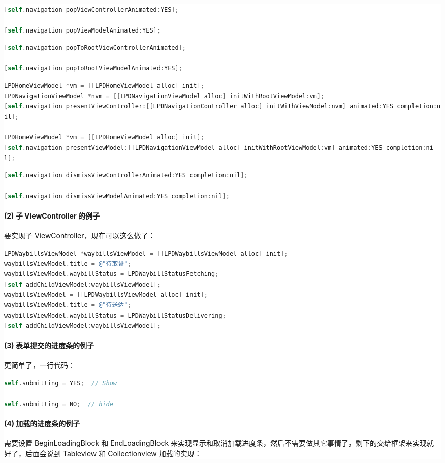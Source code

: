 ```Objective-c
[self.navigation popViewControllerAnimated:YES];

[self.navigation popViewModelAnimated:YES];
```

```Objective-c
[self.navigation popToRootViewControllerAnimated];

[self.navigation popToRootViewModelAnimated:YES];
```

```Objective-c
LPDHomeViewModel *vm = [[LPDHomeViewModel alloc] init];
LPDNavigationViewModel *nvm = [[LPDNavigationViewModel alloc] initWithRootViewModel:vm];
[self.navigation presentViewController:[[LPDNavigationController alloc] initWithViewModel:nvm] animated:YES completion:nil];

LPDHomeViewModel *vm = [[LPDHomeViewModel alloc] init];
[self.navigation presentViewModel:[[LPDNavigationViewModel alloc] initWithRootViewModel:vm] animated:YES completion:nil];
```

```Objective-c
[self.navigation dismissViewControllerAnimated:YES completion:nil];

[self.navigation dismissViewModelAnimated:YES completion:nil];
```

#### (2) 子 ViewController 的例子

要实现子 ViewController，现在可以这么做了：

```Objective-c
LPDWaybillsViewModel *waybillsViewModel = [[LPDWaybillsViewModel alloc] init];
waybillsViewModel.title = @"待取餐";
waybillsViewModel.waybillStatus = LPDWaybillStatusFetching;
[self addChildViewModel:waybillsViewModel];
waybillsViewModel = [[LPDWaybillsViewModel alloc] init];
waybillsViewModel.title = @"待送达";
waybillsViewModel.waybillStatus = LPDWaybillStatusDelivering;
[self addChildViewModel:waybillsViewModel];
```

#### (3) 表单提交的进度条的例子

更简单了，一行代码：

```Objective-c
self.submitting = YES;  // Show

self.submitting = NO;  // hide
```

#### (4) 加载的进度条的例子

需要设置 BeginLoadingBlock 和 EndLoadingBlock 来实现显示和取消加载进度条，然后不需要做其它事情了，剩下的交给框架来实现就好了，后面会说到 Tableview 和 Collectionview 加载的实现：
